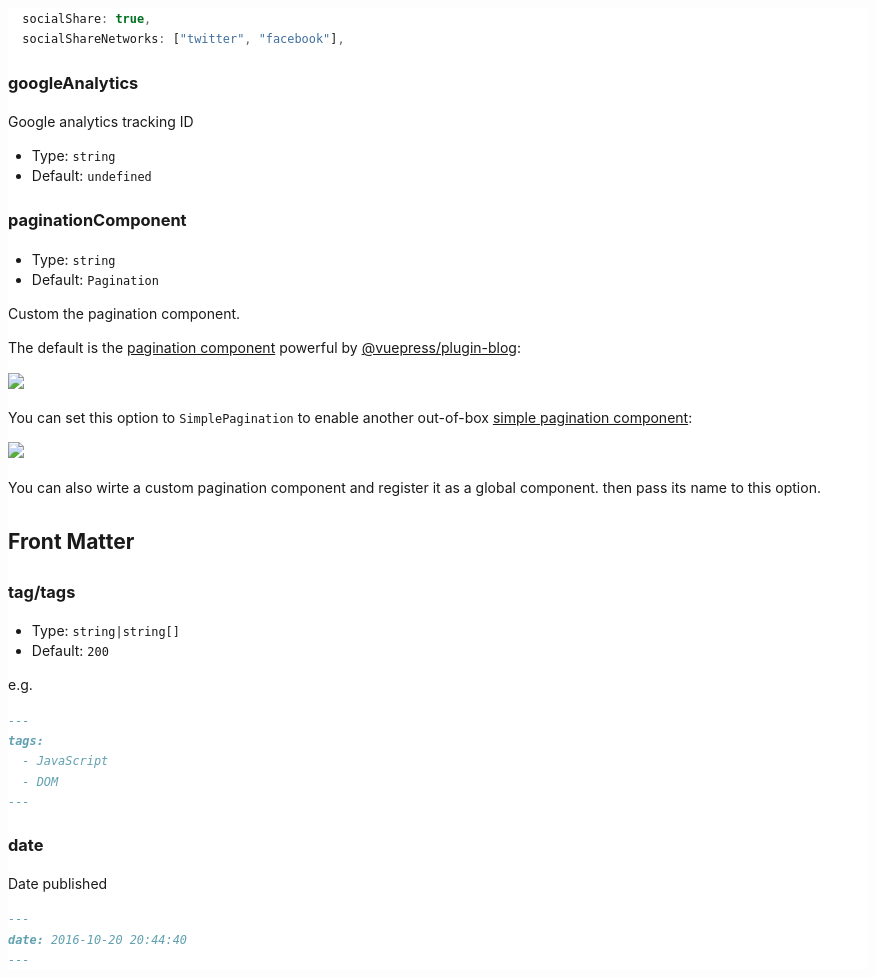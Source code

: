 ```js
  socialShare: true,
  socialShareNetworks: ["twitter", "facebook"],
```

### googleAnalytics
Google analytics tracking ID

- Type: `string`
- Default: `undefined`

### paginationComponent

- Type: `string`
- Default: `Pagination`

Custom the pagination component.

The default is the
[pagination component](https://vuepress-plugin-blog.ulivz.com/components/#pagination) powerful by
[@vuepress/plugin-blog](https://github.com/ulivz/vuepress-plugin-blog):

<img src="https://raw.githubusercontent.com/Ahmad Mostafa/vuepress-theme-modern-blog/master/assets/pagination.png" width="250" height="" style=""/>

You can set this option to `SimplePagination` to enable another out-of-box
[simple pagination component](https://vuepress-plugin-blog.ulivz.com/components/#simplepagination):

<img src="https://raw.githubusercontent.com/Ahmad Mostafa/vuepress-theme-modern-blog/master/assets/simple-pagination.png" width="250" height="" style=""/>

You can also wirte a custom pagination component and register it as a global component. then pass its
name to this option.

## Front Matter

### tag/tags

- Type: `string|string[]`
- Default: `200`

e.g.

```markdown
---
tags:
  - JavaScript
  - DOM
---
```

### date

Date published

```markdown
---
date: 2016-10-20 20:44:40
---
```
